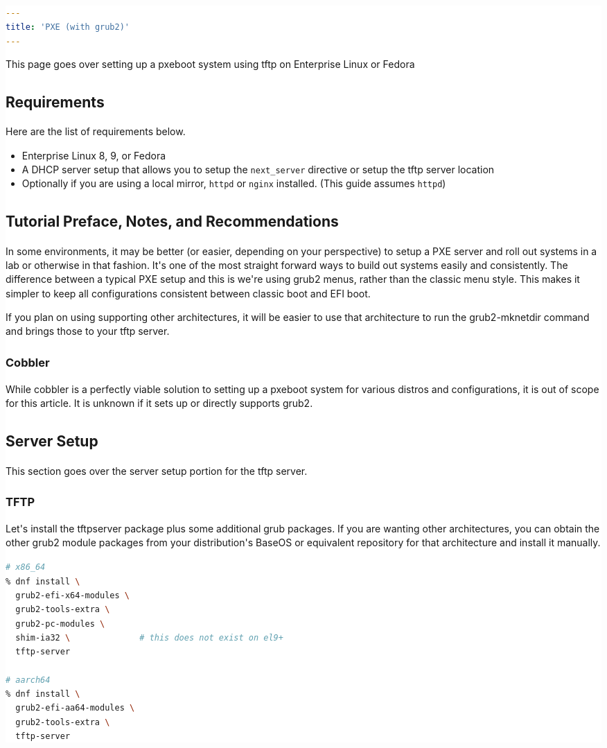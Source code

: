 ```yaml
---
title: 'PXE (with grub2)'
---
```


This page goes over setting up a pxeboot system using tftp on Enterprise
Linux or Fedora

## Requirements

Here are the list of requirements below.

* Enterprise Linux 8, 9, or Fedora
* A DHCP server setup that allows you to setup the `next_server` directive or setup the tftp server location
* Optionally if you are using a local mirror, `httpd` or `nginx` installed. (This guide assumes `httpd`)

## Tutorial Preface, Notes, and Recommendations

In some environments, it may be better (or easier, depending on your
perspective) to setup a PXE server and roll out systems in a lab or
otherwise in that fashion. It's one of the most straight forward ways
to build out systems easily and consistently. The difference between a
typical PXE setup and this is we're using grub2 menus, rather than the
classic menu style. This makes it simpler to keep all configurations
consistent between classic boot and EFI boot.

If you plan on using supporting other architectures, it will be easier
to use that architecture to run the grub2-mknetdir command and brings
those to your tftp server.

### Cobbler

While cobbler is a perfectly viable solution to setting up a pxeboot
system for various distros and configurations, it is out of scope for
this article. It is unknown if it sets up or directly supports grub2.

## Server Setup

This section goes over the server setup portion for the tftp server.

### TFTP

Let's install the tftpserver package plus some additional grub
packages. If you are wanting other architectures, you can obtain the
other grub2 module packages from your distribution's BaseOS or
equivalent repository for that architecture and install it manually.

``` bash
# x86_64
% dnf install \
  grub2-efi-x64-modules \
  grub2-tools-extra \
  grub2-pc-modules \
  shim-ia32 \              # this does not exist on el9+
  tftp-server

# aarch64
% dnf install \
  grub2-efi-aa64-modules \
  grub2-tools-extra \
  tftp-server
```
